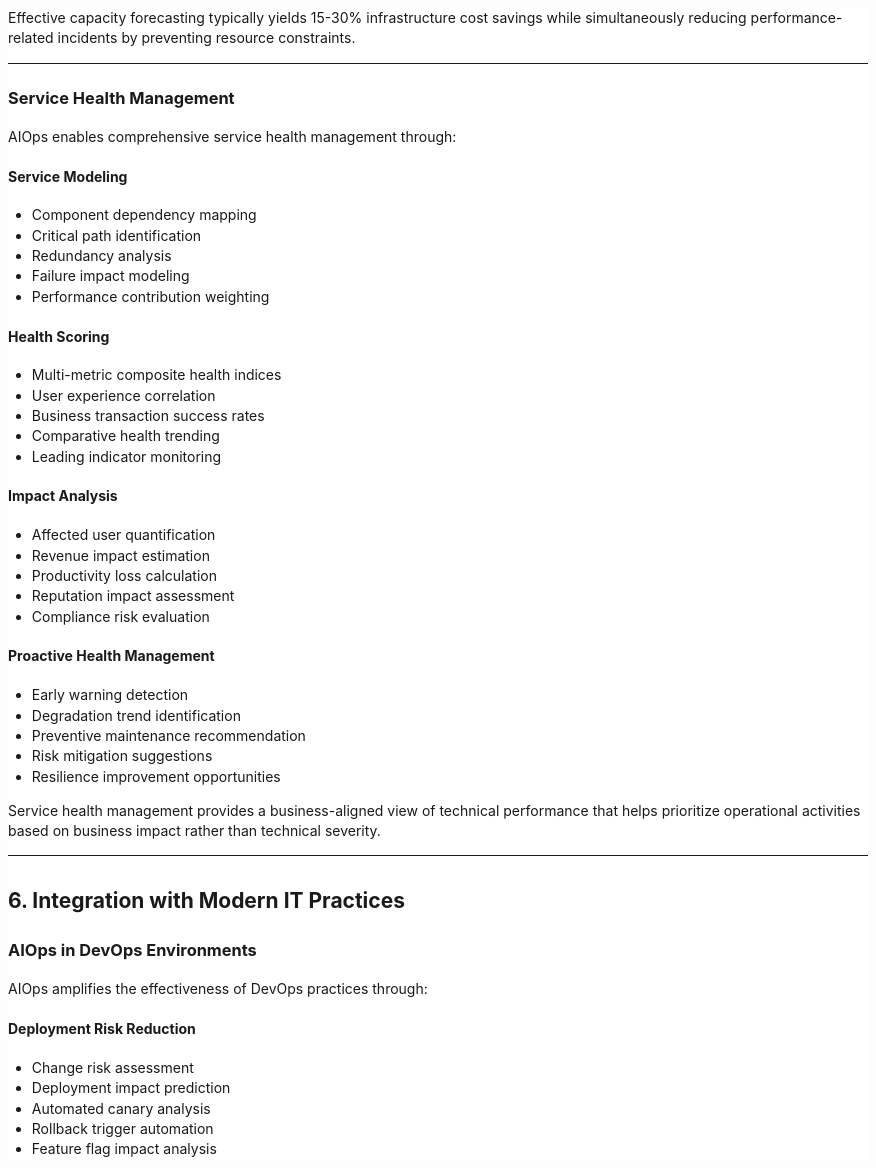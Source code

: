 Effective capacity forecasting typically yields 15-30% infrastructure cost savings while simultaneously reducing performance-related incidents by preventing resource constraints.

---

### Service Health Management

AIOps enables comprehensive service health management through:

#### Service Modeling
* Component dependency mapping
* Critical path identification
* Redundancy analysis
* Failure impact modeling
* Performance contribution weighting

#### Health Scoring
* Multi-metric composite health indices
* User experience correlation
* Business transaction success rates
* Comparative health trending
* Leading indicator monitoring

#### Impact Analysis
* Affected user quantification
* Revenue impact estimation
* Productivity loss calculation
* Reputation impact assessment
* Compliance risk evaluation

#### Proactive Health Management
* Early warning detection
* Degradation trend identification
* Preventive maintenance recommendation
* Risk mitigation suggestions
* Resilience improvement opportunities

Service health management provides a business-aligned view of technical performance that helps prioritize operational activities based on business impact rather than technical severity.

---

## 6. Integration with Modern IT Practices

### AIOps in DevOps Environments

AIOps amplifies the effectiveness of DevOps practices through:

#### Deployment Risk Reduction
* Change risk assessment
* Deployment impact prediction
* Automated canary analysis
* Rollback trigger automation
* Feature flag impact analysis
